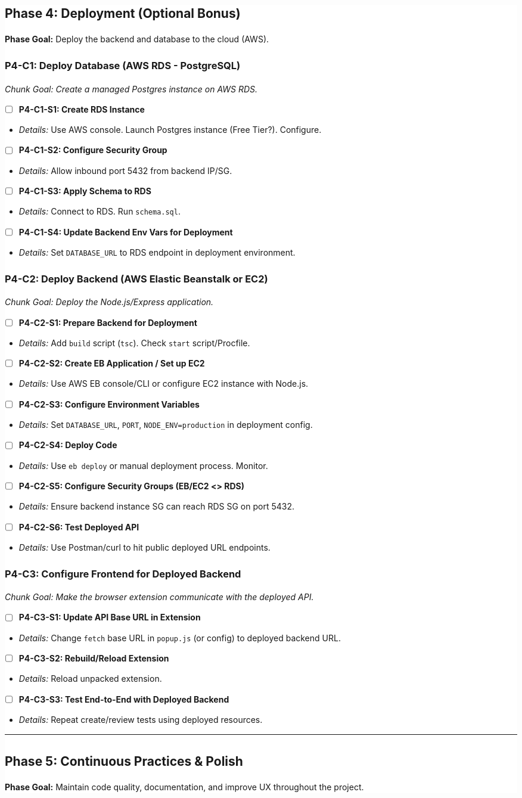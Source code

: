 ## Phase 4: Deployment (Optional Bonus)

**Phase Goal:** Deploy the backend and database to the cloud (AWS).

### P4-C1: Deploy Database (AWS RDS - PostgreSQL)

*Chunk Goal: Create a managed Postgres instance on AWS RDS.*

- [ ] **P4-C1-S1: Create RDS Instance**
- *Details:* Use AWS console. Launch Postgres instance (Free Tier?). Configure.
- [ ] **P4-C1-S2: Configure Security Group**
- *Details:* Allow inbound port 5432 from backend IP/SG.
- [ ] **P4-C1-S3: Apply Schema to RDS**
- *Details:* Connect to RDS. Run `schema.sql`.
- [ ] **P4-C1-S4: Update Backend Env Vars for Deployment**
- *Details:* Set `DATABASE_URL` to RDS endpoint in deployment environment.


### P4-C2: Deploy Backend (AWS Elastic Beanstalk or EC2)

*Chunk Goal: Deploy the Node.js/Express application.*

- [ ] **P4-C2-S1: Prepare Backend for Deployment**
- *Details:* Add `build` script (`tsc`). Check `start` script/Procfile.
- [ ] **P4-C2-S2: Create EB Application / Set up EC2**
- *Details:* Use AWS EB console/CLI or configure EC2 instance with Node.js.
- [ ] **P4-C2-S3: Configure Environment Variables**
- *Details:* Set `DATABASE_URL`, `PORT`, `NODE_ENV=production` in deployment config.
- [ ] **P4-C2-S4: Deploy Code**
- *Details:* Use `eb deploy` or manual deployment process. Monitor.
- [ ] **P4-C2-S5: Configure Security Groups (EB/EC2 <> RDS)**
- *Details:* Ensure backend instance SG can reach RDS SG on port 5432.
- [ ] **P4-C2-S6: Test Deployed API**
- *Details:* Use Postman/curl to hit public deployed URL endpoints.


### P4-C3: Configure Frontend for Deployed Backend

*Chunk Goal: Make the browser extension communicate with the deployed API.*

- [ ] **P4-C3-S1: Update API Base URL in Extension**
- *Details:* Change `fetch` base URL in `popup.js` (or config) to deployed backend URL.
- [ ] **P4-C3-S2: Rebuild/Reload Extension**
- *Details:* Reload unpacked extension.
- [ ] **P4-C3-S3: Test End-to-End with Deployed Backend**
- *Details:* Repeat create/review tests using deployed resources.

---


## Phase 5: Continuous Practices & Polish

**Phase Goal:** Maintain code quality, documentation, and improve UX throughout the project.
